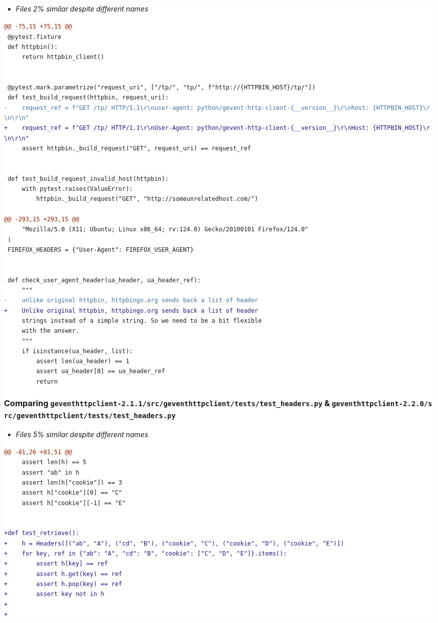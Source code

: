  * *Files 2% similar despite different names*

```diff
@@ -75,15 +75,15 @@
 @pytest.fixture
 def httpbin():
     return httpbin_client()
 
 
 @pytest.mark.parametrize("request_uri", ["/tp/", "tp/", f"http://{HTTPBIN_HOST}/tp/"])
 def test_build_request(httpbin, request_uri):
-    request_ref = f"GET /tp/ HTTP/1.1\r\nuser-agent: python/gevent-http-client-{__version__}\r\nhost: {HTTPBIN_HOST}\r\n\r\n"
+    request_ref = f"GET /tp/ HTTP/1.1\r\nUser-Agent: python/gevent-http-client-{__version__}\r\nHost: {HTTPBIN_HOST}\r\n\r\n"
     assert httpbin._build_request("GET", request_uri) == request_ref
 
 
 def test_build_request_invalid_host(httpbin):
     with pytest.raises(ValueError):
         httpbin._build_request("GET", "http://someunrelatedhost.com/")
 
@@ -293,15 +293,15 @@
     "Mozilla/5.0 (X11; Ubuntu; Linux x86_64; rv:124.0) Gecko/20100101 Firefox/124.0"
 )
 FIREFOX_HEADERS = {"User-Agent": FIREFOX_USER_AGENT}
 
 
 def check_user_agent_header(ua_header, ua_header_ref):
     """
-    unlike original httpbin, httpbingo.org sends back a list of header
+    Unlike original httpbin, httpbingo.org sends back a list of header
     strings instead of a simple string. So we need to be a bit flexible
     with the answer.
     """
     if isinstance(ua_header, list):
         assert len(ua_header) == 1
         assert ua_header[0] == ua_header_ref
         return
```

### Comparing `geventhttpclient-2.1.1/src/geventhttpclient/tests/test_headers.py` & `geventhttpclient-2.2.0/src/geventhttpclient/tests/test_headers.py`

 * *Files 5% similar despite different names*

```diff
@@ -81,26 +81,51 @@
     assert len(h) == 5
     assert "ab" in h
     assert len(h["cookie"]) == 3
     assert h["cookie"][0] == "C"
     assert h["cookie"][-1] == "E"
 
 
+def test_retrieve():
+    h = Headers([("ab", "A"), ("cd", "B"), ("cookie", "C"), ("cookie", "D"), ("cookie", "E")])
+    for key, ref in {"ab": "A", "cd": "B", "cookie": ["C", "D", "E"]}.items():
+        assert h[key] == ref
+        assert h.get(key) == ref
+        assert h.pop(key) == ref
+        assert key not in h
+
+
```